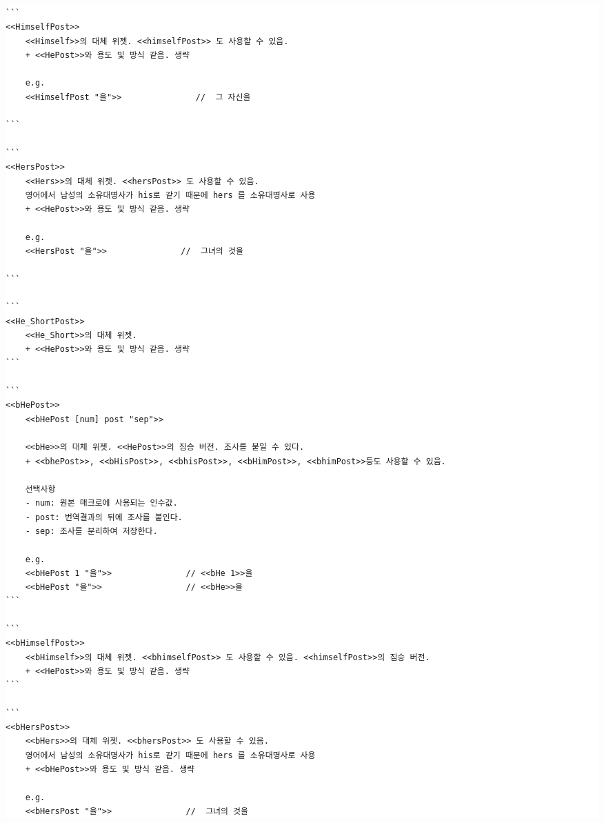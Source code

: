     ```
    <<HimselfPost>>
        <<Himself>>의 대체 위젯. <<himselfPost>> 도 사용할 수 있음.
        + <<HePost>>와 용도 및 방식 같음. 생략

        e.g.
        <<HimselfPost "을">>               //  그 자신을

    ```

    ```
    <<HersPost>>
        <<Hers>>의 대체 위젯. <<hersPost>> 도 사용할 수 있음.
		영어에서 남성의 소유대명사가 his로 같기 때문에 hers 를 소유대명사로 사용
        + <<HePost>>와 용도 및 방식 같음. 생략

        e.g.
        <<HersPost "을">>               //  그녀의 것을

    ```

    ```
    <<He_ShortPost>>
        <<He_Short>>의 대체 위젯.
        + <<HePost>>와 용도 및 방식 같음. 생략
    ```

    ```
    <<bHePost>>
        <<bHePost [num] post "sep">>
        
        <<bHe>>의 대체 위젯. <<HePost>>의 짐승 버전. 조사를 붙일 수 있다.
        + <<bhePost>>, <<bHisPost>>, <<bhisPost>>, <<bHimPost>>, <<bhimPost>>등도 사용할 수 있음.

        선택사항
        - num: 원본 매크로에 사용되는 인수값.
        - post: 번역결과의 뒤에 조사를 붙인다.
        - sep: 조사를 분리하여 저장한다.

        e.g.
        <<bHePost 1 "을">>               // <<bHe 1>>을
        <<bHePost "을">>                 // <<bHe>>을
    ```

    ```
    <<bHimselfPost>>
        <<bHimself>>의 대체 위젯. <<bhimselfPost>> 도 사용할 수 있음. <<himselfPost>>의 짐승 버전.
        + <<HePost>>와 용도 및 방식 같음. 생략
    ```

    ```
    <<bHersPost>>
        <<bHers>>의 대체 위젯. <<bhersPost>> 도 사용할 수 있음.
		영어에서 남성의 소유대명사가 his로 같기 때문에 hers 를 소유대명사로 사용
        + <<bHePost>>와 용도 및 방식 같음. 생략

        e.g.
        <<bHersPost "을">>               //  그녀의 것을
